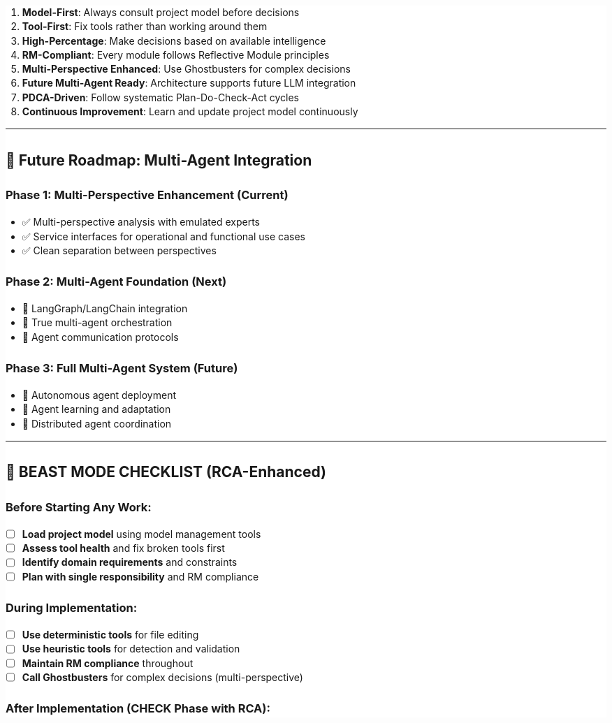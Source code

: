 1. **Model-First**: Always consult project model before decisions
1. **Tool-First**: Fix tools rather than working around them
1. **High-Percentage**: Make decisions based on available intelligence
1. **RM-Compliant**: Every module follows Reflective Module principles
1. **Multi-Perspective Enhanced**: Use Ghostbusters for complex decisions
1. **Future Multi-Agent Ready**: Architecture supports future LLM integration
1. **PDCA-Driven**: Follow systematic Plan-Do-Check-Act cycles
1. **Continuous Improvement**: Learn and update project model continuously

______________________________________________________________________

## 🔮 **Future Roadmap: Multi-Agent Integration**

### **Phase 1: Multi-Perspective Enhancement (Current)**

- ✅ Multi-perspective analysis with emulated experts
- ✅ Service interfaces for operational and functional use cases
- ✅ Clean separation between perspectives

### **Phase 2: Multi-Agent Foundation (Next)**

- 🔄 LangGraph/LangChain integration
- 🔄 True multi-agent orchestration
- 🔄 Agent communication protocols

### **Phase 3: Full Multi-Agent System (Future)**

- 🔮 Autonomous agent deployment
- 🔮 Agent learning and adaptation
- 🔮 Distributed agent coordination

______________________________________________________________________

## 🎯 **BEAST MODE CHECKLIST (RCA-Enhanced)**

### **Before Starting Any Work:**

- [ ] **Load project model** using model management tools
- [ ] **Assess tool health** and fix broken tools first
- [ ] **Identify domain requirements** and constraints
- [ ] **Plan with single responsibility** and RM compliance

### **During Implementation:**

- [ ] **Use deterministic tools** for file editing
- [ ] **Use heuristic tools** for detection and validation
- [ ] **Maintain RM compliance** throughout
- [ ] **Call Ghostbusters** for complex decisions (multi-perspective)

### **After Implementation (CHECK Phase with RCA):**
